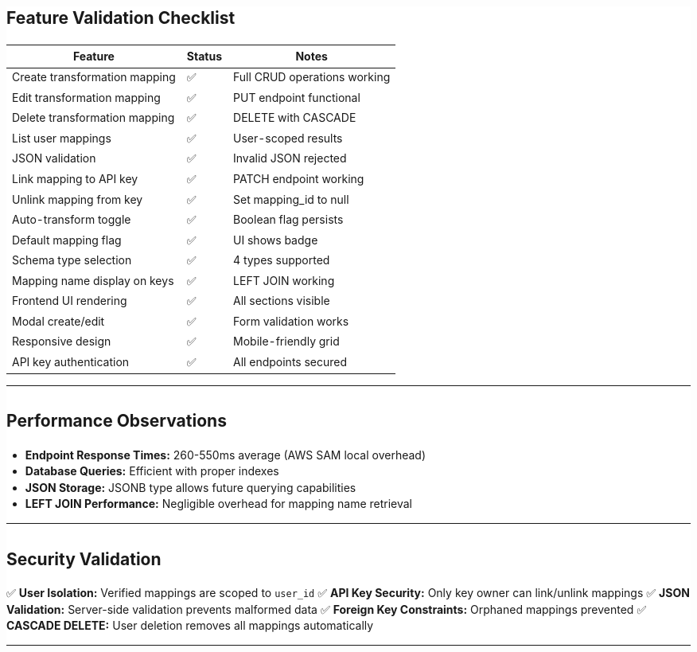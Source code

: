 
## Feature Validation Checklist

| Feature | Status | Notes |
|---------|--------|-------|
| Create transformation mapping | ✅ | Full CRUD operations working |
| Edit transformation mapping | ✅ | PUT endpoint functional |
| Delete transformation mapping | ✅ | DELETE with CASCADE |
| List user mappings | ✅ | User-scoped results |
| JSON validation | ✅ | Invalid JSON rejected |
| Link mapping to API key | ✅ | PATCH endpoint working |
| Unlink mapping from key | ✅ | Set mapping_id to null |
| Auto-transform toggle | ✅ | Boolean flag persists |
| Default mapping flag | ✅ | UI shows badge |
| Schema type selection | ✅ | 4 types supported |
| Mapping name display on keys | ✅ | LEFT JOIN working |
| Frontend UI rendering | ✅ | All sections visible |
| Modal create/edit | ✅ | Form validation works |
| Responsive design | ✅ | Mobile-friendly grid |
| API key authentication | ✅ | All endpoints secured |

---

## Performance Observations

- **Endpoint Response Times:** 260-550ms average (AWS SAM local overhead)
- **Database Queries:** Efficient with proper indexes
- **JSON Storage:** JSONB type allows future querying capabilities
- **LEFT JOIN Performance:** Negligible overhead for mapping name retrieval

---

## Security Validation

✅ **User Isolation:** Verified mappings are scoped to `user_id`
✅ **API Key Security:** Only key owner can link/unlink mappings
✅ **JSON Validation:** Server-side validation prevents malformed data
✅ **Foreign Key Constraints:** Orphaned mappings prevented
✅ **CASCADE DELETE:** User deletion removes all mappings automatically

---
